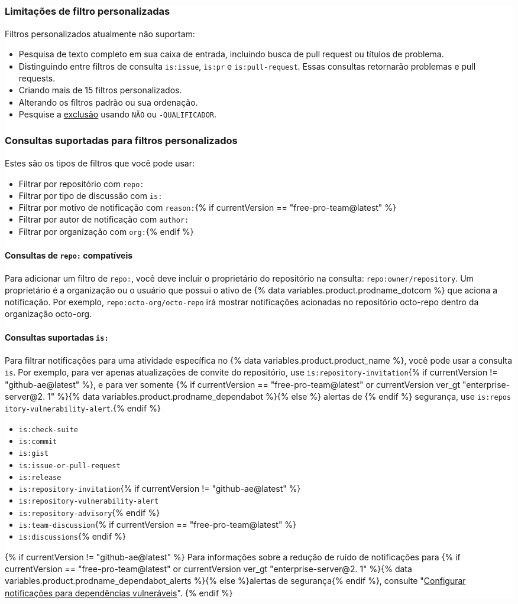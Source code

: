 ### Limitações de filtro personalizadas

Filtros personalizados atualmente não suportam:
  - Pesquisa de texto completo em sua caixa de entrada, incluindo busca de pull request ou títulos de problema.
  - Distinguindo entre filtros de consulta `is:issue`, `is:pr` e `is:pull-request`. Essas consultas retornarão problemas e pull requests.
  - Criando mais de 15 filtros personalizados.
  - Alterando os filtros padrão ou sua ordenação.
  - Pesquise a [exclusão](/github/searching-for-information-on-github/understanding-the-search-syntax#exclude-certain-results) usando `NÃO` ou `-QUALIFICADOR`.

### Consultas suportadas para filtros personalizados

Estes são os tipos de filtros que você pode usar:
  - Filtrar por repositório com `repo:`
  - Filtrar por tipo de discussão com `is:`
  - Filtrar por motivo de notificação com `reason:`{% if currentVersion == "free-pro-team@latest" %}
  - Filtrar por autor de notificação com `author:`
  - Filtrar por organização com `org:`{% endif %}

#### Consultas de `repo:` compatíveis

Para adicionar um filtro de `repo:`, você deve incluir o proprietário do repositório na consulta: `repo:owner/repository`. Um proprietário é a organização ou o usuário que possui o ativo de {% data variables.product.prodname_dotcom %} que aciona a notificação. Por exemplo, `repo:octo-org/octo-repo` irá mostrar notificações acionadas no repositório octo-repo dentro da organização octo-org.

#### Consultas suportadas `is:`

Para filtrar notificações para uma atividade específica no {% data variables.product.product_name %}, você pode usar a  consulta `is`. Por exemplo, para ver apenas atualizações de convite do repositório, use `is:repository-invitation`{% if currentVersion != "github-ae@latest" %}, e para ver somente {% if currentVersion == "free-pro-team@latest" or currentVersion ver_gt "enterprise-server@2. 1" %}{% data variables.product.prodname_dependabot %}{% else %} alertas de {% endif %} segurança, use `is:repository-vulnerability-alert`.{% endif %}

- `is:check-suite`
- `is:commit`
- `is:gist`
- `is:issue-or-pull-request`
- `is:release`
- `is:repository-invitation`{% if currentVersion != "github-ae@latest" %}
- `is:repository-vulnerability-alert`
- `is:repository-advisory`{% endif %}
- `is:team-discussion`{% if currentVersion == "free-pro-team@latest" %}
- `is:discussions`{% endif %}

{% if currentVersion != "github-ae@latest" %}
Para informações sobre a redução de ruído de notificações para
{% if currentVersion == "free-pro-team@latest" or currentVersion ver_gt "enterprise-server@2. 1" %}{% data variables.product.prodname_dependabot_alerts %}{% else %}alertas de segurança{% endif %}, consulte "[Configurar notificações para dependências vulneráveis](/github/managing-security-vulnerabilities/configuring-notifications-for-vulnerable-dependencies)".
{% endif %}
